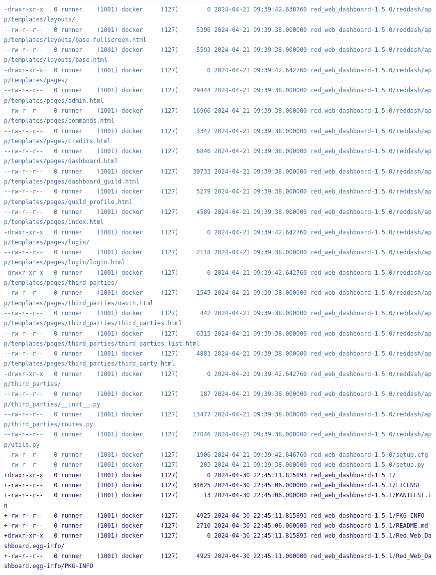 ```diff
-drwxr-xr-x   0 runner    (1001) docker     (127)        0 2024-04-21 09:39:42.638760 red_web_dashboard-1.5.0/reddash/app/templates/layouts/
--rw-r--r--   0 runner    (1001) docker     (127)     5396 2024-04-21 09:39:38.000000 red_web_dashboard-1.5.0/reddash/app/templates/layouts/base-fullscreen.html
--rw-r--r--   0 runner    (1001) docker     (127)     5593 2024-04-21 09:39:38.000000 red_web_dashboard-1.5.0/reddash/app/templates/layouts/base.html
-drwxr-xr-x   0 runner    (1001) docker     (127)        0 2024-04-21 09:39:42.642760 red_web_dashboard-1.5.0/reddash/app/templates/pages/
--rw-r--r--   0 runner    (1001) docker     (127)    29444 2024-04-21 09:39:38.000000 red_web_dashboard-1.5.0/reddash/app/templates/pages/admin.html
--rw-r--r--   0 runner    (1001) docker     (127)    16966 2024-04-21 09:39:38.000000 red_web_dashboard-1.5.0/reddash/app/templates/pages/commands.html
--rw-r--r--   0 runner    (1001) docker     (127)     3347 2024-04-21 09:39:38.000000 red_web_dashboard-1.5.0/reddash/app/templates/pages/credits.html
--rw-r--r--   0 runner    (1001) docker     (127)     6846 2024-04-21 09:39:38.000000 red_web_dashboard-1.5.0/reddash/app/templates/pages/dashboard.html
--rw-r--r--   0 runner    (1001) docker     (127)    30733 2024-04-21 09:39:38.000000 red_web_dashboard-1.5.0/reddash/app/templates/pages/dashboard_guild.html
--rw-r--r--   0 runner    (1001) docker     (127)     5279 2024-04-21 09:39:38.000000 red_web_dashboard-1.5.0/reddash/app/templates/pages/guild_profile.html
--rw-r--r--   0 runner    (1001) docker     (127)     4589 2024-04-21 09:39:38.000000 red_web_dashboard-1.5.0/reddash/app/templates/pages/index.html
-drwxr-xr-x   0 runner    (1001) docker     (127)        0 2024-04-21 09:39:42.642760 red_web_dashboard-1.5.0/reddash/app/templates/pages/login/
--rw-r--r--   0 runner    (1001) docker     (127)     2118 2024-04-21 09:39:38.000000 red_web_dashboard-1.5.0/reddash/app/templates/pages/login/login.html
-drwxr-xr-x   0 runner    (1001) docker     (127)        0 2024-04-21 09:39:42.642760 red_web_dashboard-1.5.0/reddash/app/templates/pages/third_parties/
--rw-r--r--   0 runner    (1001) docker     (127)     1545 2024-04-21 09:39:38.000000 red_web_dashboard-1.5.0/reddash/app/templates/pages/third_parties/oauth.html
--rw-r--r--   0 runner    (1001) docker     (127)      442 2024-04-21 09:39:38.000000 red_web_dashboard-1.5.0/reddash/app/templates/pages/third_parties/third_parties.html
--rw-r--r--   0 runner    (1001) docker     (127)     6315 2024-04-21 09:39:38.000000 red_web_dashboard-1.5.0/reddash/app/templates/pages/third_parties/third_parties_list.html
--rw-r--r--   0 runner    (1001) docker     (127)     4883 2024-04-21 09:39:38.000000 red_web_dashboard-1.5.0/reddash/app/templates/pages/third_parties/third_party.html
-drwxr-xr-x   0 runner    (1001) docker     (127)        0 2024-04-21 09:39:42.642760 red_web_dashboard-1.5.0/reddash/app/third_parties/
--rw-r--r--   0 runner    (1001) docker     (127)      187 2024-04-21 09:39:38.000000 red_web_dashboard-1.5.0/reddash/app/third_parties/__init__.py
--rw-r--r--   0 runner    (1001) docker     (127)    13477 2024-04-21 09:39:38.000000 red_web_dashboard-1.5.0/reddash/app/third_parties/routes.py
--rw-r--r--   0 runner    (1001) docker     (127)    27046 2024-04-21 09:39:38.000000 red_web_dashboard-1.5.0/reddash/app/utils.py
--rw-r--r--   0 runner    (1001) docker     (127)     1906 2024-04-21 09:39:42.646760 red_web_dashboard-1.5.0/setup.cfg
--rw-r--r--   0 runner    (1001) docker     (127)      203 2024-04-21 09:39:38.000000 red_web_dashboard-1.5.0/setup.py
+drwxr-xr-x   0 runner    (1001) docker     (127)        0 2024-04-30 22:45:11.815893 red_web_dashboard-1.5.1/
+-rw-r--r--   0 runner    (1001) docker     (127)    34625 2024-04-30 22:45:06.000000 red_web_dashboard-1.5.1/LICENSE
+-rw-r--r--   0 runner    (1001) docker     (127)       13 2024-04-30 22:45:06.000000 red_web_dashboard-1.5.1/MANIFEST.in
+-rw-r--r--   0 runner    (1001) docker     (127)     4925 2024-04-30 22:45:11.815893 red_web_dashboard-1.5.1/PKG-INFO
+-rw-r--r--   0 runner    (1001) docker     (127)     2710 2024-04-30 22:45:06.000000 red_web_dashboard-1.5.1/README.md
+drwxr-xr-x   0 runner    (1001) docker     (127)        0 2024-04-30 22:45:11.815893 red_web_dashboard-1.5.1/Red_Web_Dashboard.egg-info/
+-rw-r--r--   0 runner    (1001) docker     (127)     4925 2024-04-30 22:45:11.000000 red_web_dashboard-1.5.1/Red_Web_Dashboard.egg-info/PKG-INFO
```